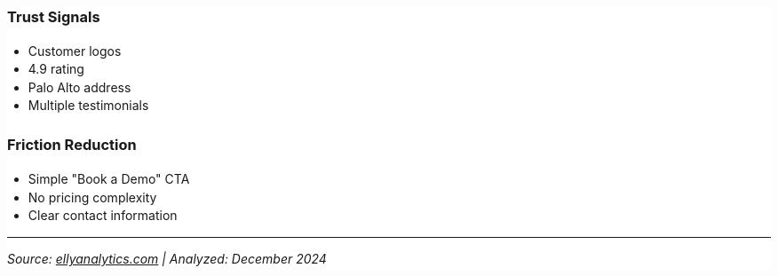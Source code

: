 ### Trust Signals
- Customer logos
- 4.9 rating
- Palo Alto address
- Multiple testimonials

### Friction Reduction
- Simple "Book a Demo" CTA
- No pricing complexity
- Clear contact information

---

*Source: [ellyanalytics.com](https://ellyanalytics.com/) | Analyzed: December 2024* 